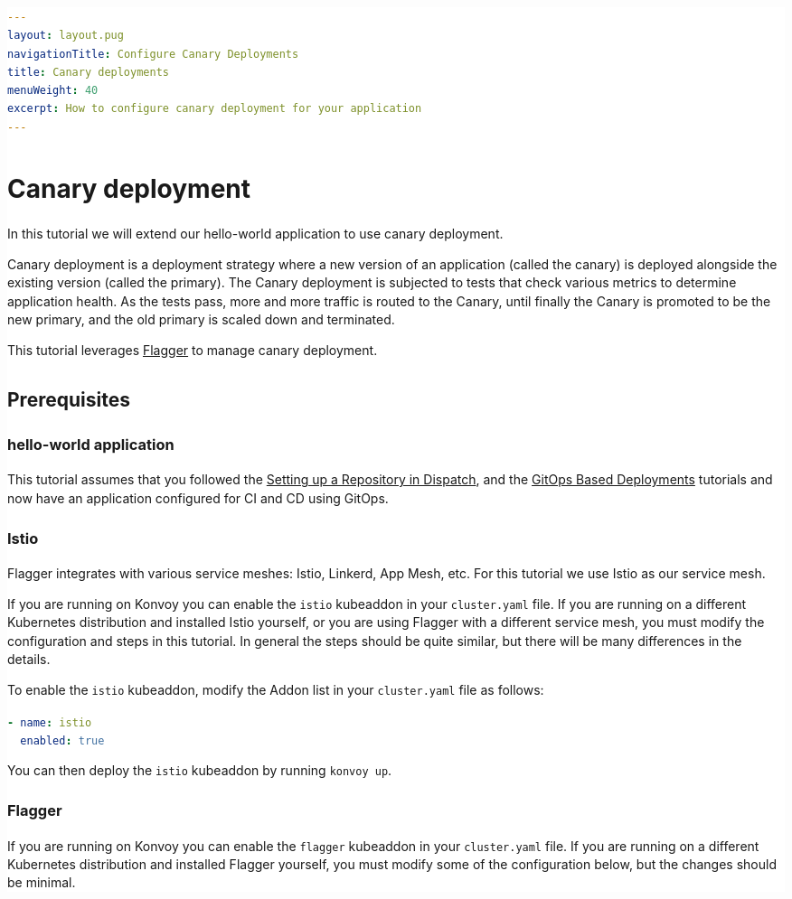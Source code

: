 ```yaml
---
layout: layout.pug
navigationTitle: Configure Canary Deployments
title: Canary deployments
menuWeight: 40
excerpt: How to configure canary deployment for your application
---
```


# Canary deployment

In this tutorial we will extend our hello-world application to use canary deployment.

Canary deployment is a deployment strategy where a new version of an application (called the canary) is deployed alongside the existing version (called the primary). The Canary deployment is subjected to tests that check various metrics to determine application health. As the tests pass, more and more traffic is routed to the Canary, until finally the Canary is promoted to be the new primary, and the old primary is scaled down and terminated.

This tutorial leverages [Flagger](https://docs.flagger.app/) to manage canary deployment.

## Prerequisites

### hello-world application

This tutorial assumes that you followed the [Setting up a Repository in Dispatch](../../ci_tutorials/repo-setup/), and the [GitOps Based Deployments](../rolling-deployment/) tutorials and now have an application configured for CI and CD using GitOps.

### Istio

Flagger integrates with various service meshes: Istio, Linkerd, App Mesh, etc. For this tutorial we use Istio as our service mesh.

If you are running on Konvoy you can enable the `istio` kubeaddon in your `cluster.yaml` file. If you are running on a different Kubernetes distribution and installed Istio yourself, or you are using Flagger with a different service mesh, you must modify the configuration and steps in this tutorial. In general the steps should be quite similar, but there will be many differences in
the details.

To enable the `istio` kubeaddon, modify the Addon list in your `cluster.yaml` file as follows:

```yaml
- name: istio
  enabled: true
```

You can then deploy the `istio` kubeaddon by running `konvoy up`.

### Flagger

If you are running on Konvoy you can enable the `flagger` kubeaddon in your `cluster.yaml` file. If you are running on a different Kubernetes distribution and installed Flagger yourself, you must modify some of the configuration below, but the changes should be minimal.

